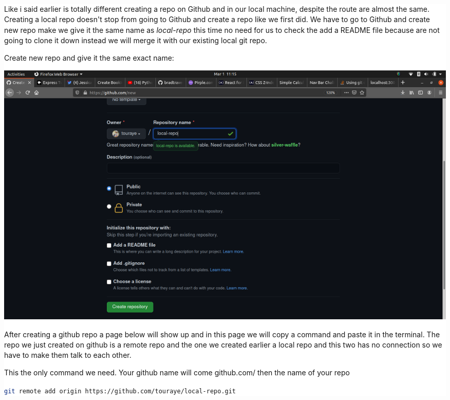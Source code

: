 

Like i said earlier is totally different creating a repo on Github and in our local machine, despite the route are almost the same. Creating a local repo doesn't stop from going to Github and create a repo like we first did. We have to go to Github and create new repo make we give it the same name as *local-repo* this time no need for us to check the add a README file because are not going to clone it down instead we will merge it with our existing local git repo.

Create new repo and give it the same exact name:

<img src="../assets/git-and-github-pages/local-repo-github.png"/>



After creating a github repo a page below will show up and in this page we will copy a command and paste it in the terminal. The repo we just created on github is a remote repo and the one we created earlier a local repo and this two has no connection so we have to make them talk to each other. 

This the only command we need. Your github name will come github.com/ then the name of your repo

```bash
git remote add origin https://github.com/touraye/local-repo.git
```


